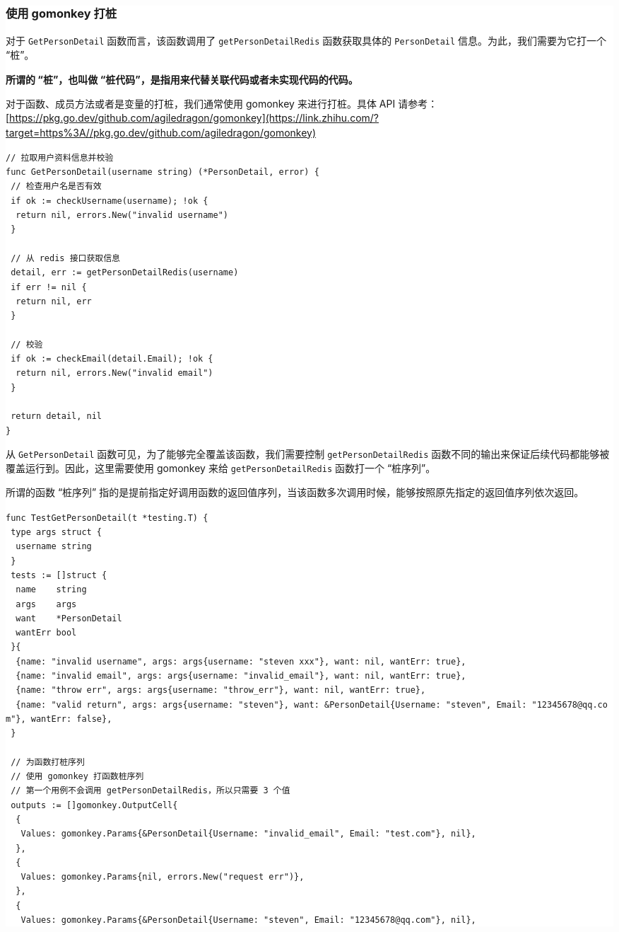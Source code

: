 ### **使用 gomonkey 打桩**

对于 `GetPersonDetail` 函数而言，该函数调用了 `getPersonDetailRedis` 函数获取具体的 `PersonDetail` 信息。为此，我们需要为它打一个 “桩”。

**所谓的 “桩”，也叫做 “桩代码”，是指用来代替关联代码或者未实现代码的代码。**

对于函数、成员方法或者是变量的打桩，我们通常使用 gomonkey 来进行打桩。具体 API 请参考：[https://pkg.go.dev/github.com/agiledragon/gomonkey](https://link.zhihu.com/?target=https%3A//pkg.go.dev/github.com/agiledragon/gomonkey)

```
// 拉取用户资料信息并校验
func GetPersonDetail(username string) (*PersonDetail, error) {
 // 检查用户名是否有效
 if ok := checkUsername(username); !ok {
  return nil, errors.New("invalid username")
 }

 // 从 redis 接口获取信息
 detail, err := getPersonDetailRedis(username)
 if err != nil {
  return nil, err
 }

 // 校验
 if ok := checkEmail(detail.Email); !ok {
  return nil, errors.New("invalid email")
 }

 return detail, nil
}
```

从 `GetPersonDetail` 函数可见，为了能够完全覆盖该函数，我们需要控制 `getPersonDetailRedis` 函数不同的输出来保证后续代码都能够被覆盖运行到。因此，这里需要使用 gomonkey 来给 `getPersonDetailRedis` 函数打一个 “桩序列”。

所谓的函数 “桩序列” 指的是提前指定好调用函数的返回值序列，当该函数多次调用时候，能够按照原先指定的返回值序列依次返回。

```
func TestGetPersonDetail(t *testing.T) {
 type args struct {
  username string
 }
 tests := []struct {
  name    string
  args    args
  want    *PersonDetail
  wantErr bool
 }{
  {name: "invalid username", args: args{username: "steven xxx"}, want: nil, wantErr: true},
  {name: "invalid email", args: args{username: "invalid_email"}, want: nil, wantErr: true},
  {name: "throw err", args: args{username: "throw_err"}, want: nil, wantErr: true},
  {name: "valid return", args: args{username: "steven"}, want: &PersonDetail{Username: "steven", Email: "12345678@qq.com"}, wantErr: false},
 }

 // 为函数打桩序列
 // 使用 gomonkey 打函数桩序列
 // 第一个用例不会调用 getPersonDetailRedis，所以只需要 3 个值
 outputs := []gomonkey.OutputCell{
  {
   Values: gomonkey.Params{&PersonDetail{Username: "invalid_email", Email: "test.com"}, nil},
  },
  {
   Values: gomonkey.Params{nil, errors.New("request err")},
  },
  {
   Values: gomonkey.Params{&PersonDetail{Username: "steven", Email: "12345678@qq.com"}, nil},
```